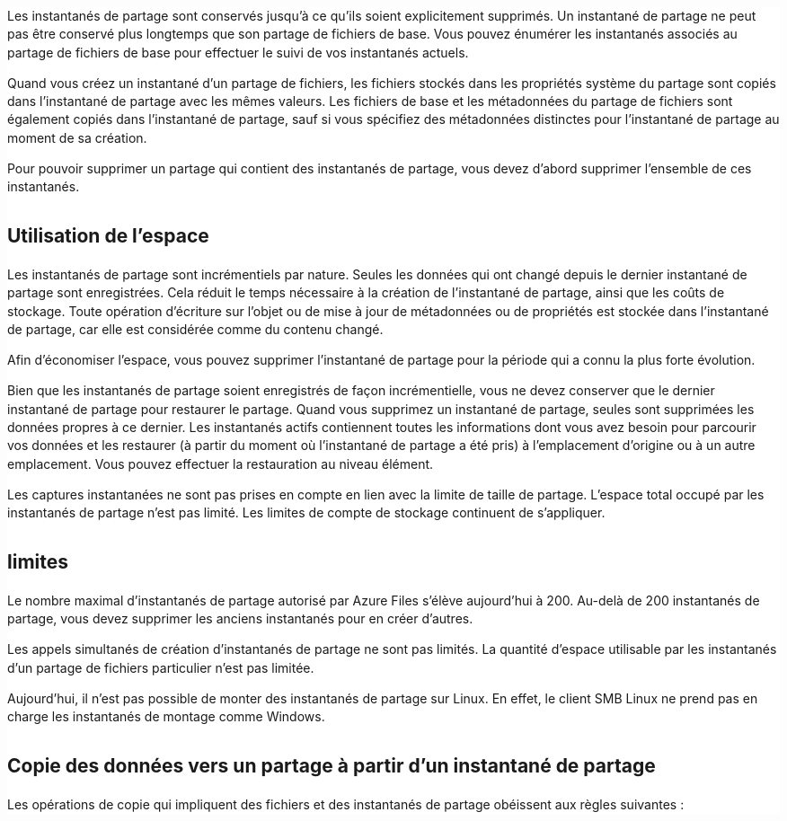 Les instantanés de partage sont conservés jusqu’à ce qu’ils soient explicitement supprimés. Un instantané de partage ne peut pas être conservé plus longtemps que son partage de fichiers de base. Vous pouvez énumérer les instantanés associés au partage de fichiers de base pour effectuer le suivi de vos instantanés actuels. 

Quand vous créez un instantané d’un partage de fichiers, les fichiers stockés dans les propriétés système du partage sont copiés dans l’instantané de partage avec les mêmes valeurs. Les fichiers de base et les métadonnées du partage de fichiers sont également copiés dans l’instantané de partage, sauf si vous spécifiez des métadonnées distinctes pour l’instantané de partage au moment de sa création.

Pour pouvoir supprimer un partage qui contient des instantanés de partage, vous devez d’abord supprimer l’ensemble de ces instantanés.

## <a name="space-usage"></a>Utilisation de l’espace

Les instantanés de partage sont incrémentiels par nature. Seules les données qui ont changé depuis le dernier instantané de partage sont enregistrées. Cela réduit le temps nécessaire à la création de l’instantané de partage, ainsi que les coûts de stockage. Toute opération d’écriture sur l’objet ou de mise à jour de métadonnées ou de propriétés est stockée dans l’instantané de partage, car elle est considérée comme du contenu changé. 

Afin d’économiser l’espace, vous pouvez supprimer l’instantané de partage pour la période qui a connu la plus forte évolution.

Bien que les instantanés de partage soient enregistrés de façon incrémentielle, vous ne devez conserver que le dernier instantané de partage pour restaurer le partage. Quand vous supprimez un instantané de partage, seules sont supprimées les données propres à ce dernier. Les instantanés actifs contiennent toutes les informations dont vous avez besoin pour parcourir vos données et les restaurer (à partir du moment où l’instantané de partage a été pris) à l’emplacement d’origine ou à un autre emplacement. Vous pouvez effectuer la restauration au niveau élément.

Les captures instantanées ne sont pas prises en compte en lien avec la limite de taille de partage. L’espace total occupé par les instantanés de partage n’est pas limité. Les limites de compte de stockage continuent de s’appliquer.

## <a name="limits"></a>limites

Le nombre maximal d’instantanés de partage autorisé par Azure Files s’élève aujourd’hui à 200. Au-delà de 200 instantanés de partage, vous devez supprimer les anciens instantanés pour en créer d’autres. 

Les appels simultanés de création d’instantanés de partage ne sont pas limités. La quantité d’espace utilisable par les instantanés d’un partage de fichiers particulier n’est pas limitée. 

Aujourd’hui, il n’est pas possible de monter des instantanés de partage sur Linux. En effet, le client SMB Linux ne prend pas en charge les instantanés de montage comme Windows.

## <a name="copying-data-back-to-a-share-from-share-snapshot"></a>Copie des données vers un partage à partir d’un instantané de partage

Les opérations de copie qui impliquent des fichiers et des instantanés de partage obéissent aux règles suivantes :
